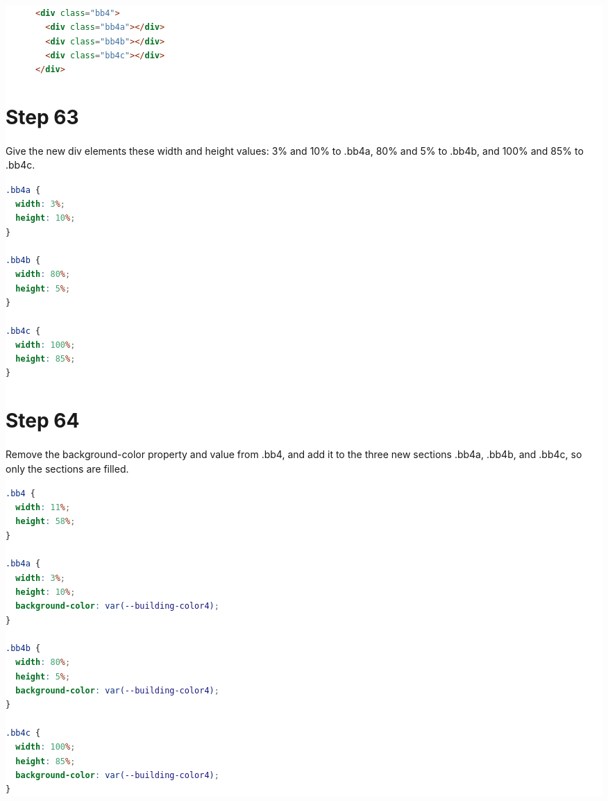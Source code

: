 ```html
      <div class="bb4">
        <div class="bb4a"></div>
        <div class="bb4b"></div>
        <div class="bb4c"></div>
      </div>
```

# Step 63
Give the new div elements these width and height values: 3% and 10% to .bb4a, 80% and 5% to .bb4b, and 100% and 85% to .bb4c.

```css
.bb4a {
  width: 3%;
  height: 10%;
}

.bb4b {
  width: 80%;
  height: 5%;
}

.bb4c {
  width: 100%;
  height: 85%;
}
```

# Step 64
Remove the background-color property and value from .bb4, and add it to the three new sections .bb4a, .bb4b, and .bb4c, so only the sections are filled.

```css
.bb4 {
  width: 11%;
  height: 58%;
}

.bb4a {
  width: 3%;
  height: 10%;
  background-color: var(--building-color4);
}

.bb4b {
  width: 80%;
  height: 5%;
  background-color: var(--building-color4);
}
  
.bb4c {
  width: 100%;
  height: 85%;
  background-color: var(--building-color4);
}
```
